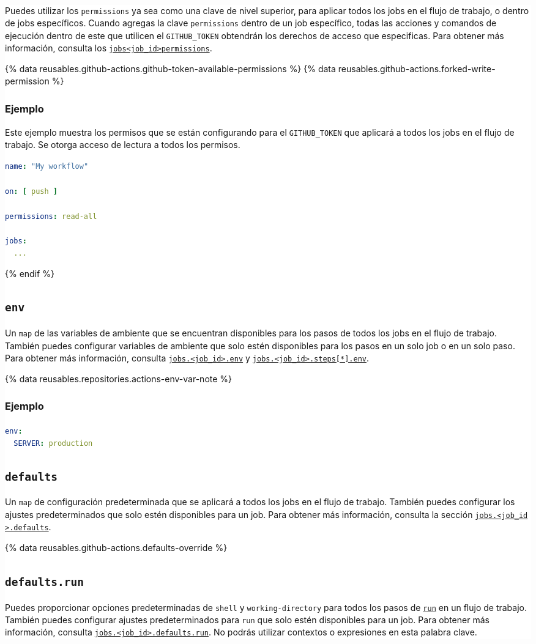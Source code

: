 Puedes utilizar los `permissions` ya sea como una clave de nivel superior, para aplicar todos los jobs en el flujo de trabajo, o dentro de jobs específicos. Cuando agregas la clave `permissions` dentro de un job específico, todas las acciones y comandos de ejecución dentro de este que utilicen el `GITHUB_TOKEN` obtendrán los derechos de acceso que especificas.  Para obtener más información, consulta los [`jobs<job_id>permissions`](#jobsjob_idpermissions).

{% data reusables.github-actions.github-token-available-permissions %}
{% data reusables.github-actions.forked-write-permission %}

### Ejemplo

Este ejemplo muestra los permisos que se están configurando para el `GITHUB_TOKEN` que aplicará a todos los jobs en el flujo de trabajo. Se otorga acceso de lectura a todos los permisos.

```yaml
name: "My workflow"

on: [ push ]

permissions: read-all

jobs:
  ...
```
{% endif %}

## `env`

Un `map` de las variables de ambiente que se encuentran disponibles para los pasos de todos los jobs en el flujo de trabajo. También puedes configurar variables de ambiente que solo estén disponibles para los pasos en un solo job o en un solo paso. Para obtener más información, consulta [`jobs.<job_id>.env`](#jobsjob_idenv) y [`jobs.<job_id>.steps[*].env`](#jobsjob_idstepsenv).

{% data reusables.repositories.actions-env-var-note %}

### Ejemplo

```yaml
env:
  SERVER: production
```

## `defaults`

Un `map` de configuración predeterminada que se aplicará a todos los jobs en el flujo de trabajo. También puedes configurar los ajustes predeterminados que solo estén disponibles para un job. Para obtener más información, consulta la sección [`jobs.<job_id>.defaults`](#jobsjob_iddefaults).

{% data reusables.github-actions.defaults-override %}

## `defaults.run`

Puedes proporcionar opciones predeterminadas de `shell` y `working-directory` para todos los pasos de [`run`](#jobsjob_idstepsrun) en un flujo de trabajo. También puedes configurar ajustes predeterminados para `run` que solo estén disponibles para un job. Para obtener más información, consulta [`jobs.<job_id>.defaults.run`](#jobsjob_iddefaultsrun). No podrás utilizar contextos o expresiones en esta palabra clave.
